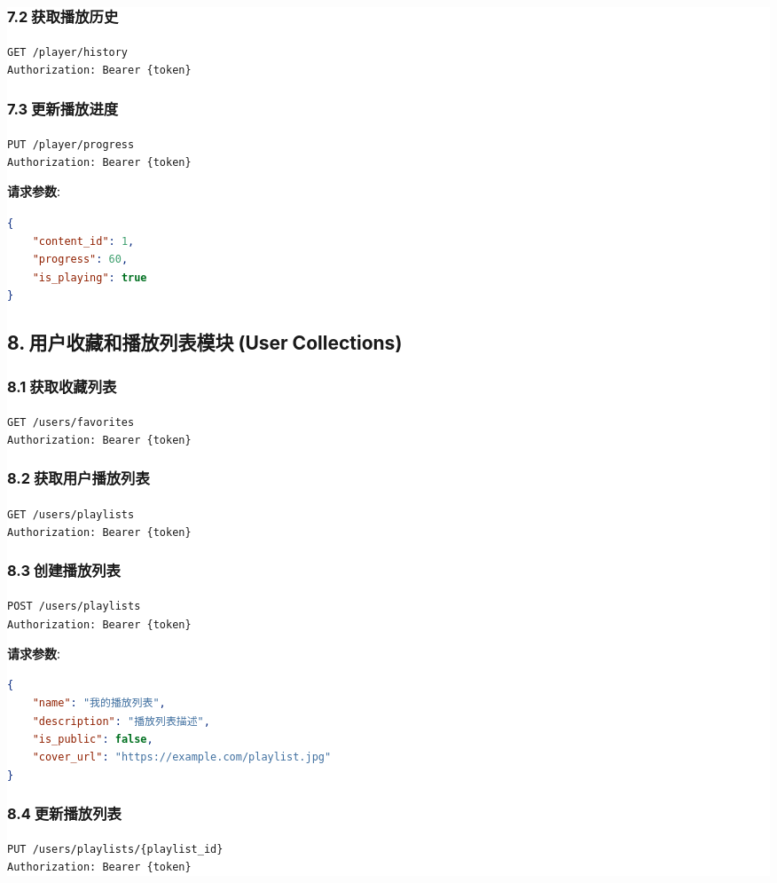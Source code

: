 ### 7.2 获取播放历史
```http
GET /player/history
Authorization: Bearer {token}
```

### 7.3 更新播放进度
```http
PUT /player/progress
Authorization: Bearer {token}
```

**请求参数**:
```json
{
    "content_id": 1,
    "progress": 60,
    "is_playing": true
}
```

## 8. 用户收藏和播放列表模块 (User Collections)

### 8.1 获取收藏列表
```http
GET /users/favorites
Authorization: Bearer {token}
```

### 8.2 获取用户播放列表
```http
GET /users/playlists
Authorization: Bearer {token}
```

### 8.3 创建播放列表
```http
POST /users/playlists
Authorization: Bearer {token}
```

**请求参数**:
```json
{
    "name": "我的播放列表",
    "description": "播放列表描述",
    "is_public": false,
    "cover_url": "https://example.com/playlist.jpg"
}
```

### 8.4 更新播放列表
```http
PUT /users/playlists/{playlist_id}
Authorization: Bearer {token}
```
